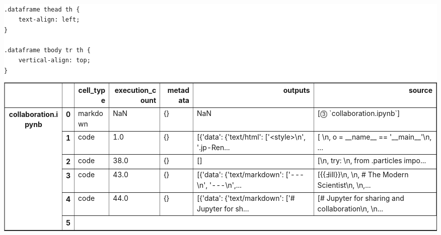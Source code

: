     .dataframe thead th {
        text-align: left;
    }

    .dataframe tbody tr th {
        vertical-align: top;
    }
</style>
<table border="1" class="dataframe">
  <thead>
    <tr style="text-align: right;">
      <th></th>
      <th></th>
      <th>cell_type</th>
      <th>execution_count</th>
      <th>metadata</th>
      <th>outputs</th>
      <th>source</th>
    </tr>
  </thead>
  <tbody>
    <tr>
      <th rowspan="30" valign="top">collaboration.ipynb</th>
      <th>0</th>
      <td>markdown</td>
      <td>NaN</td>
      <td>{}</td>
      <td>NaN</td>
      <td>[⓷ `collaboration.ipynb`]</td>
    </tr>
    <tr>
      <th>1</th>
      <td>code</td>
      <td>1.0</td>
      <td>{}</td>
      <td>[{'data': {'text/html': ['&lt;style&gt;\n', '.jp-Ren...</td>
      <td>[    \n,     o = __name__ == '__main__'\n,    ...</td>
    </tr>
    <tr>
      <th>2</th>
      <td>code</td>
      <td>38.0</td>
      <td>{}</td>
      <td>[]</td>
      <td>[\n,     try: \n,         from .particles impo...</td>
    </tr>
    <tr>
      <th>3</th>
      <td>code</td>
      <td>43.0</td>
      <td>{}</td>
      <td>[{'data': {'text/markdown': ['---\n', '---\n',...</td>
      <td>[{{Ⅎill}}\n, \n, # The Modern Scientist\n, \n,...</td>
    </tr>
    <tr>
      <th>4</th>
      <td>code</td>
      <td>44.0</td>
      <td>{}</td>
      <td>[{'data': {'text/markdown': ['# Jupyter for sh...</td>
      <td>[# Jupyter for sharing and collaboration\n, \n...</td>
    </tr>
    <tr>
      <th>5</th>